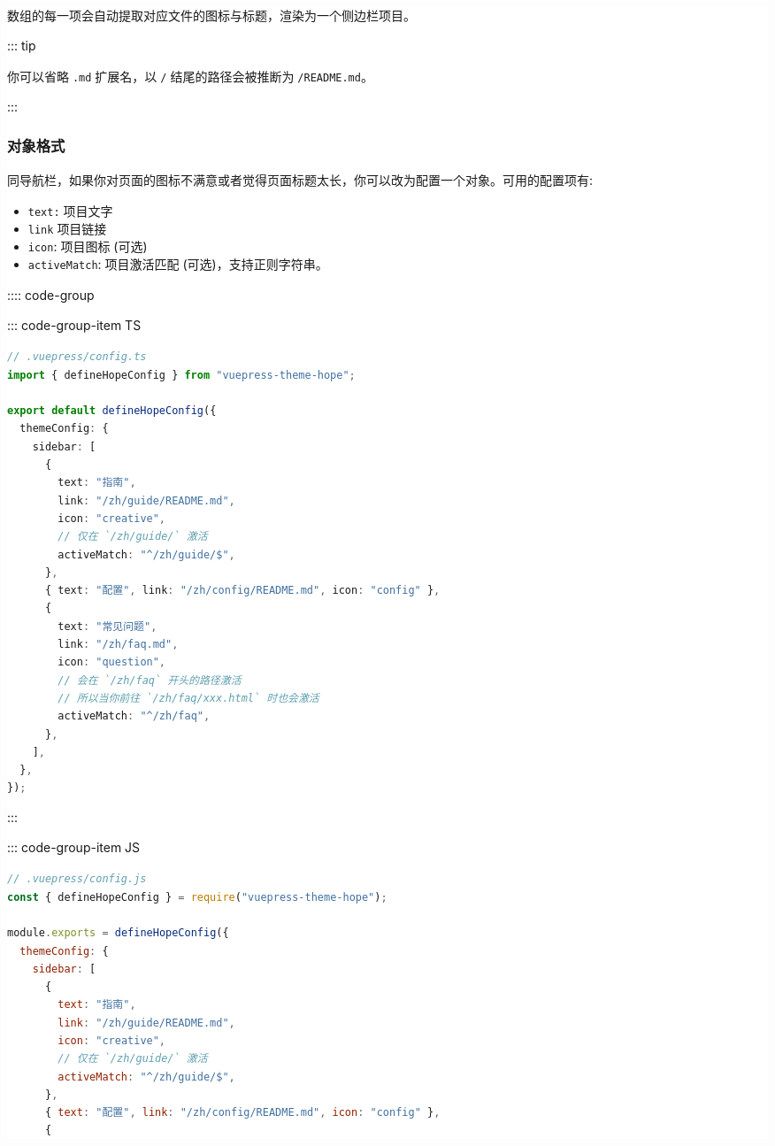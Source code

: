数组的每一项会自动提取对应文件的图标与标题，渲染为一个侧边栏项目。

::: tip

你可以省略 `.md` 扩展名，以 `/` 结尾的路径会被推断为 `/README.md`。

:::

### 对象格式

同导航栏，如果你对页面的图标不满意或者觉得页面标题太长，你可以改为配置一个对象。可用的配置项有:

- `text:` 项目文字
- `link` 项目链接
- `icon`: 项目图标 (可选)
- `activeMatch`: 项目激活匹配 (可选)，支持正则字符串。

:::: code-group

::: code-group-item TS

```ts
// .vuepress/config.ts
import { defineHopeConfig } from "vuepress-theme-hope";

export default defineHopeConfig({
  themeConfig: {
    sidebar: [
      {
        text: "指南",
        link: "/zh/guide/README.md",
        icon: "creative",
        // 仅在 `/zh/guide/` 激活
        activeMatch: "^/zh/guide/$",
      },
      { text: "配置", link: "/zh/config/README.md", icon: "config" },
      {
        text: "常见问题",
        link: "/zh/faq.md",
        icon: "question",
        // 会在 `/zh/faq` 开头的路径激活
        // 所以当你前往 `/zh/faq/xxx.html` 时也会激活
        activeMatch: "^/zh/faq",
      },
    ],
  },
});
```

:::

::: code-group-item JS

```js
// .vuepress/config.js
const { defineHopeConfig } = require("vuepress-theme-hope");

module.exports = defineHopeConfig({
  themeConfig: {
    sidebar: [
      {
        text: "指南",
        link: "/zh/guide/README.md",
        icon: "creative",
        // 仅在 `/zh/guide/` 激活
        activeMatch: "^/zh/guide/$",
      },
      { text: "配置", link: "/zh/config/README.md", icon: "config" },
      {
```